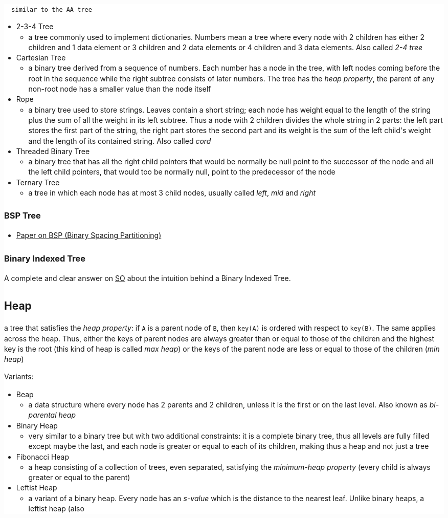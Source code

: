	  similar to the AA tree
* 2-3-4 Tree
    * a tree commonly used to implement dictionaries. Numbers mean a tree where 
	  every node with 2 children has either 2 children and 1 data element or 3 
	  children and 2 data elements or 4 children and 3 data elements. Also 
	  called _2-4 tree_
* Cartesian Tree
    * a binary tree derived from a sequence of numbers. Each number has a node 
	  in the tree, with left nodes coming before the root in the sequence while 
	  the right subtree consists of later numbers. The tree has the _heap 
	  property_, the parent of any non-root node has a smaller value than the 
	  node itself
* Rope
    * a binary tree used to store strings. Leaves contain a short string; each 
	  node has weight equal to the length of the string plus the sum of all the 
	  weight in its left subtree. Thus a node with 2 children divides the whole 
	  string in 2 parts: the left part stores the first part of the string, the 
	  right part stores the second part and its weight is the sum of the left 
	  child's weight and the length of its contained string. Also called _cord_
* Threaded Binary Tree
    * a binary tree that has all the right child pointers that would be normally 
	  be null point to the successor of the node and all the left child 
	  pointers, that would too be normally null, point to the predecessor of the 
	  node
* Ternary Tree
    * a tree in which each node has at most 3 child nodes, usually called 
	  _left_, _mid_ and _right_

### BSP Tree

+ [Paper on BSP (Binary Spacing Partitioning)](https://pdfs.semanticscholar.org/90e4/c4a65b4b04d9e2374e5753659c102de4c0eb.pdf)

### Binary Indexed Tree

A complete and clear answer on [SO](https://cs.stackexchange.com/questions/10538/bit-what-is-the-intuition-behind-a-binary-indexed-tree-and-how-was-it-thought-a) about the intuition behind a Binary Indexed Tree.

## Heap

a tree that satisfies the _heap property_: if `A` is a parent node of `B`, then 
`key(A)` is ordered with respect to `key(B)`. The same applies across the heap. 
Thus, either the keys of parent nodes are always greater than or equal to those 
of the children and the highest key is the root (this kind of heap is called 
_max heap_) or the keys of the parent node are less or equal to those of the 
children (_min heap_)

Variants:

* Beap
    * a data structure where every node has 2 parents and 2 children, unless it 
	  is the first or on the last level. Also known as _bi-parental heap_
* Binary Heap
    * very similar to a binary tree but with two additional constraints: it is a 
	  complete binary tree, thus all levels are fully filled except maybe the 
	  last, and each node is greater or equal to each of its children, making 
	  thus a heap and not just a tree
* Fibonacci Heap
    * a heap consisting of a collection of trees, even separated, satisfying the 
	  _minimum-heap property_ (every child is always greater or equal to the 
	  parent)
* Leftist Heap
    * a variant of a binary heap. Every node has an _s-value_ which is the 
	  distance to the nearest leaf. Unlike binary heaps, a leftist heap (also 